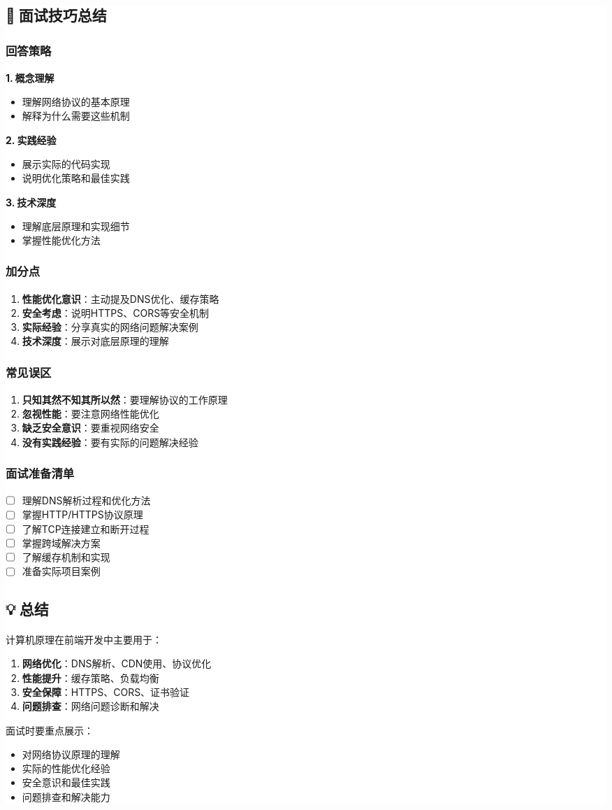 ## 🎯 面试技巧总结

### 回答策略

**1. 概念理解**
- 理解网络协议的基本原理
- 解释为什么需要这些机制

**2. 实践经验**
- 展示实际的代码实现
- 说明优化策略和最佳实践

**3. 技术深度**
- 理解底层原理和实现细节
- 掌握性能优化方法

### 加分点

1. **性能优化意识**：主动提及DNS优化、缓存策略
2. **安全考虑**：说明HTTPS、CORS等安全机制
3. **实际经验**：分享真实的网络问题解决案例
4. **技术深度**：展示对底层原理的理解

### 常见误区

1. **只知其然不知其所以然**：要理解协议的工作原理
2. **忽视性能**：要注意网络性能优化
3. **缺乏安全意识**：要重视网络安全
4. **没有实践经验**：要有实际的问题解决经验

### 面试准备清单

- [ ] 理解DNS解析过程和优化方法
- [ ] 掌握HTTP/HTTPS协议原理
- [ ] 了解TCP连接建立和断开过程
- [ ] 掌握跨域解决方案
- [ ] 了解缓存机制和实现
- [ ] 准备实际项目案例

## 💡 总结

计算机原理在前端开发中主要用于：
1. **网络优化**：DNS解析、CDN使用、协议优化
2. **性能提升**：缓存策略、负载均衡
3. **安全保障**：HTTPS、CORS、证书验证
4. **问题排查**：网络问题诊断和解决

面试时要重点展示：
- 对网络协议原理的理解
- 实际的性能优化经验
- 安全意识和最佳实践
- 问题排查和解决能力 